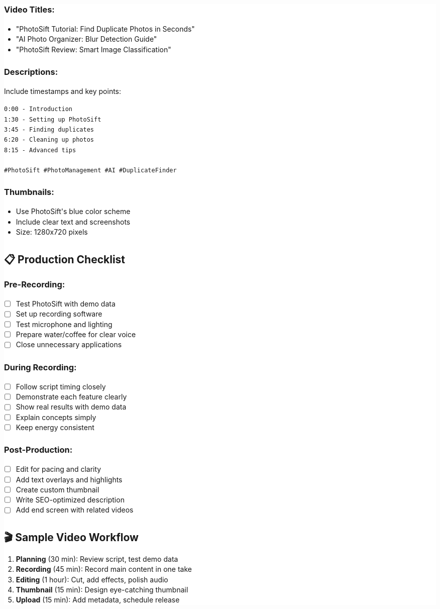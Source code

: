 ### Video Titles:
- "PhotoSift Tutorial: Find Duplicate Photos in Seconds"
- "AI Photo Organizer: Blur Detection Guide"
- "PhotoSift Review: Smart Image Classification"

### Descriptions:
Include timestamps and key points:
```
0:00 - Introduction
1:30 - Setting up PhotoSift
3:45 - Finding duplicates
6:20 - Cleaning up photos
8:15 - Advanced tips

#PhotoSift #PhotoManagement #AI #DuplicateFinder
```

### Thumbnails:
- Use PhotoSift's blue color scheme
- Include clear text and screenshots
- Size: 1280x720 pixels

## 📋 Production Checklist

### Pre-Recording:
- [ ] Test PhotoSift with demo data
- [ ] Set up recording software
- [ ] Test microphone and lighting
- [ ] Prepare water/coffee for clear voice
- [ ] Close unnecessary applications

### During Recording:
- [ ] Follow script timing closely
- [ ] Demonstrate each feature clearly
- [ ] Show real results with demo data
- [ ] Explain concepts simply
- [ ] Keep energy consistent

### Post-Production:
- [ ] Edit for pacing and clarity
- [ ] Add text overlays and highlights
- [ ] Create custom thumbnail
- [ ] Write SEO-optimized description
- [ ] Add end screen with related videos

## 🎬 Sample Video Workflow

1. **Planning** (30 min): Review script, test demo data
2. **Recording** (45 min): Record main content in one take
3. **Editing** (1 hour): Cut, add effects, polish audio
4. **Thumbnail** (15 min): Design eye-catching thumbnail
5. **Upload** (15 min): Add metadata, schedule release
